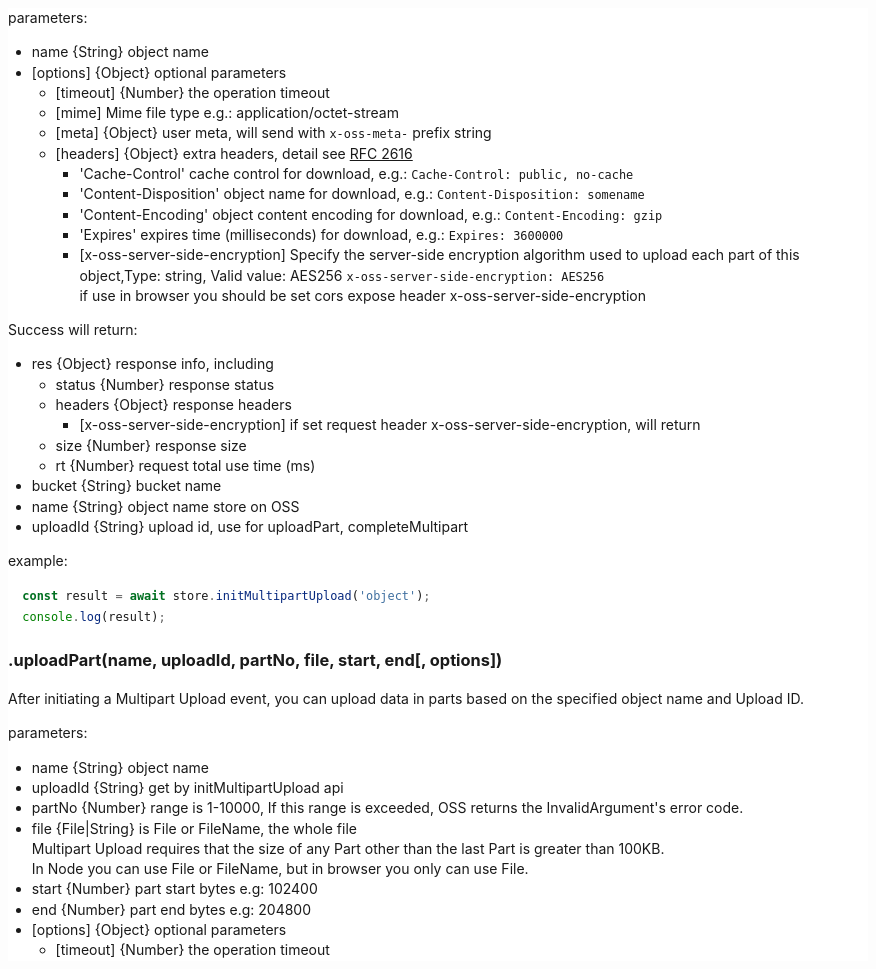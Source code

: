 parameters:

- name {String} object name
- [options] {Object} optional parameters
  - [timeout] {Number} the operation timeout
  - [mime] Mime file type e.g.: application/octet-stream
  - [meta] {Object} user meta, will send with `x-oss-meta-` prefix string
  - [headers] {Object} extra headers, detail see [RFC 2616](http://www.w3.org/Protocols/rfc2616/rfc2616.html)
    - 'Cache-Control' cache control for download, e.g.: `Cache-Control: public, no-cache`
    - 'Content-Disposition' object name for download, e.g.: `Content-Disposition: somename`
    - 'Content-Encoding' object content encoding for download, e.g.: `Content-Encoding: gzip`
    - 'Expires' expires time (milliseconds) for download, e.g.: `Expires: 3600000`
    - [x-oss-server-side-encryption]
    Specify the server-side encryption algorithm used to upload each part of this object,Type: string, Valid value: AES256 `x-oss-server-side-encryption: AES256`<br>
    if use in browser you should be set cors expose header x-oss-server-side-encryption

Success will return:

- res {Object} response info, including
  - status {Number} response status
  - headers {Object} response headers
    - [x-oss-server-side-encryption] if set request header x-oss-server-side-encryption, will return
  - size {Number} response size
  - rt {Number} request total use time (ms)
- bucket {String} bucket name
- name {String} object name store on OSS
- uploadId {String} upload id, use for uploadPart, completeMultipart

example:

```js
  const result = await store.initMultipartUpload('object');
  console.log(result);
```

### .uploadPart(name, uploadId, partNo, file, start, end[, options])
After initiating a Multipart Upload event, you can upload data in parts based on the specified object name and Upload ID.

parameters:

- name {String} object name
- uploadId {String} get by initMultipartUpload api
- partNo {Number} range is 1-10000, If this range is exceeded, OSS returns the InvalidArgument's error code.
- file {File|String}  is File or FileName, the whole file<br>
 Multipart Upload requires that the size of any Part other than the last Part is greater than 100KB. <br>
 In Node you can use File or FileName, but in browser you only can use File.
- start {Number} part start bytes  e.g: 102400
- end {Number} part end bytes  e.g: 204800
- [options] {Object} optional parameters
  - [timeout] {Number} the operation timeout


[npm-image]: https://img.shields.io/npm/v/ali-oss.svg?style=flat-square
[npm-url]: https://npmjs.org/package/ali-oss
[travis-image]: https://img.shields.io/travis/ali-sdk/ali-oss/master.svg?style=flat-square
[travis-url]: https://travis-ci.org/ali-sdk/ali-oss.svg?branch=master
[cov-image]: http://codecov.io/github/ali-sdk/ali-oss/coverage.svg?branch=master
[cov-url]: http://codecov.io/github/ali-sdk/ali-oss?branch=master
[david-image]: https://img.shields.io/david/ali-sdk/ali-oss.svg?style=flat-square
[david-url]: https://david-dm.org/ali-sdk/ali-oss
[generator]: https://developer.mozilla.org/en-US/docs/Web/JavaScript/Reference/Statements/function*
[oss-sts]: https://help.aliyun.com/document_detail/oss/practice/ram_guide.html
[browser-sample]: https://github.com/rockuw/oss-in-browser
[oss-multipart]: https://help.aliyun.com/document_detail/oss/api-reference/multipart-upload/InitiateMultipartUpload.html
[disabled-browser-headers]: https://www.w3.org/TR/XMLHttpRequest/#the-setrequestheader%28%29-method